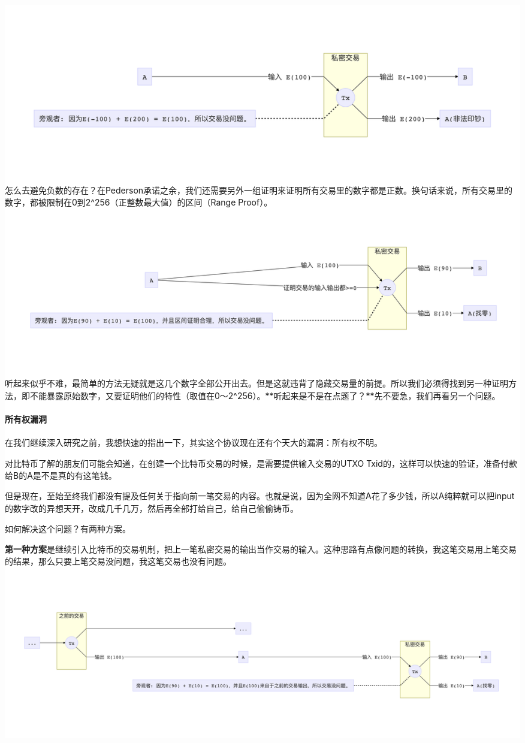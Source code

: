 ![](image/07.png)

怎么去避免负数的存在？在Pederson承诺之余，我们还需要另外一组证明来证明所有交易里的数字都是正数。换句话来说，所有交易里的数字，都被限制在0到2^256（正整数最大值）的区间（Range Proof）。

![](image/08.png)

听起来似乎不难，最简单的方法无疑就是这几个数字全部公开出去。但是这就违背了隐藏交易量的前提。所以我们必须得找到另一种证明方法，即不能暴露原始数字，又要证明他们的特性（取值在0～2^256）。**听起来是不是在点题了？**先不要急，我们再看另一个问题。



#### 所有权漏洞

在我们继续深入研究之前，我想快速的指出一下，其实这个协议现在还有个天大的漏洞：所有权不明。

对比特币了解的朋友们可能会知道，在创建一个比特币交易的时候，是需要提供输入交易的UTXO Txid的，这样可以快速的验证，准备付款给B的A是不是真的有这笔钱。

但是现在，至始至终我们都没有提及任何关于指向前一笔交易的内容。也就是说，因为全网不知道A花了多少钱，所以A纯粹就可以把input的数字改的异想天开，改成几千几万，然后再全部打给自己，给自己偷偷铸币。

如何解决这个问题？有两种方案。

**第一种方案**是继续引入比特币的交易机制，把上一笔私密交易的输出当作交易的输入。这种思路有点像问题的转换，我这笔交易用上笔交易的结果，那么只要上笔交易没问题，我这笔交易也没有问题。

![](image/09.png)
